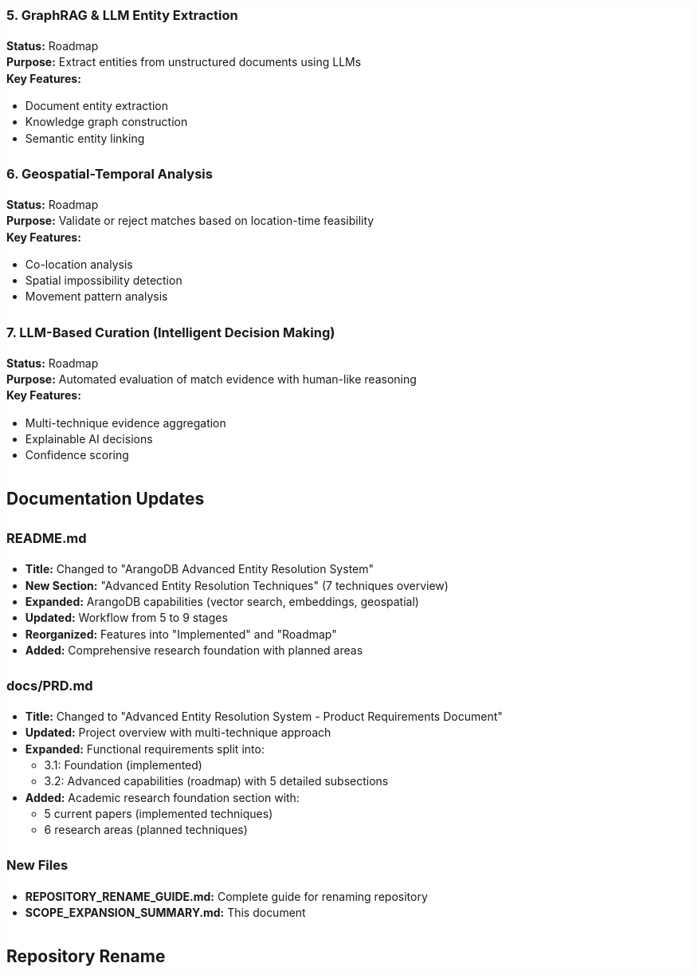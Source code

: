 ### 5. GraphRAG & LLM Entity Extraction
**Status:** Roadmap  
**Purpose:** Extract entities from unstructured documents using LLMs  
**Key Features:**
- Document entity extraction
- Knowledge graph construction
- Semantic entity linking

### 6. Geospatial-Temporal Analysis
**Status:** Roadmap  
**Purpose:** Validate or reject matches based on location-time feasibility  
**Key Features:**
- Co-location analysis
- Spatial impossibility detection
- Movement pattern analysis

### 7. LLM-Based Curation (Intelligent Decision Making)
**Status:** Roadmap  
**Purpose:** Automated evaluation of match evidence with human-like reasoning  
**Key Features:**
- Multi-technique evidence aggregation
- Explainable AI decisions
- Confidence scoring

## Documentation Updates

### README.md
- **Title:** Changed to "ArangoDB Advanced Entity Resolution System"
- **New Section:** "Advanced Entity Resolution Techniques" (7 techniques overview)
- **Expanded:** ArangoDB capabilities (vector search, embeddings, geospatial)
- **Updated:** Workflow from 5 to 9 stages
- **Reorganized:** Features into "Implemented" and "Roadmap"
- **Added:** Comprehensive research foundation with planned areas

### docs/PRD.md
- **Title:** Changed to "Advanced Entity Resolution System - Product Requirements Document"
- **Updated:** Project overview with multi-technique approach
- **Expanded:** Functional requirements split into:
  - 3.1: Foundation (implemented)
  - 3.2: Advanced capabilities (roadmap) with 5 detailed subsections
- **Added:** Academic research foundation section with:
  - 5 current papers (implemented techniques)
  - 6 research areas (planned techniques)

### New Files
- **REPOSITORY_RENAME_GUIDE.md:** Complete guide for renaming repository
- **SCOPE_EXPANSION_SUMMARY.md:** This document

## Repository Rename
